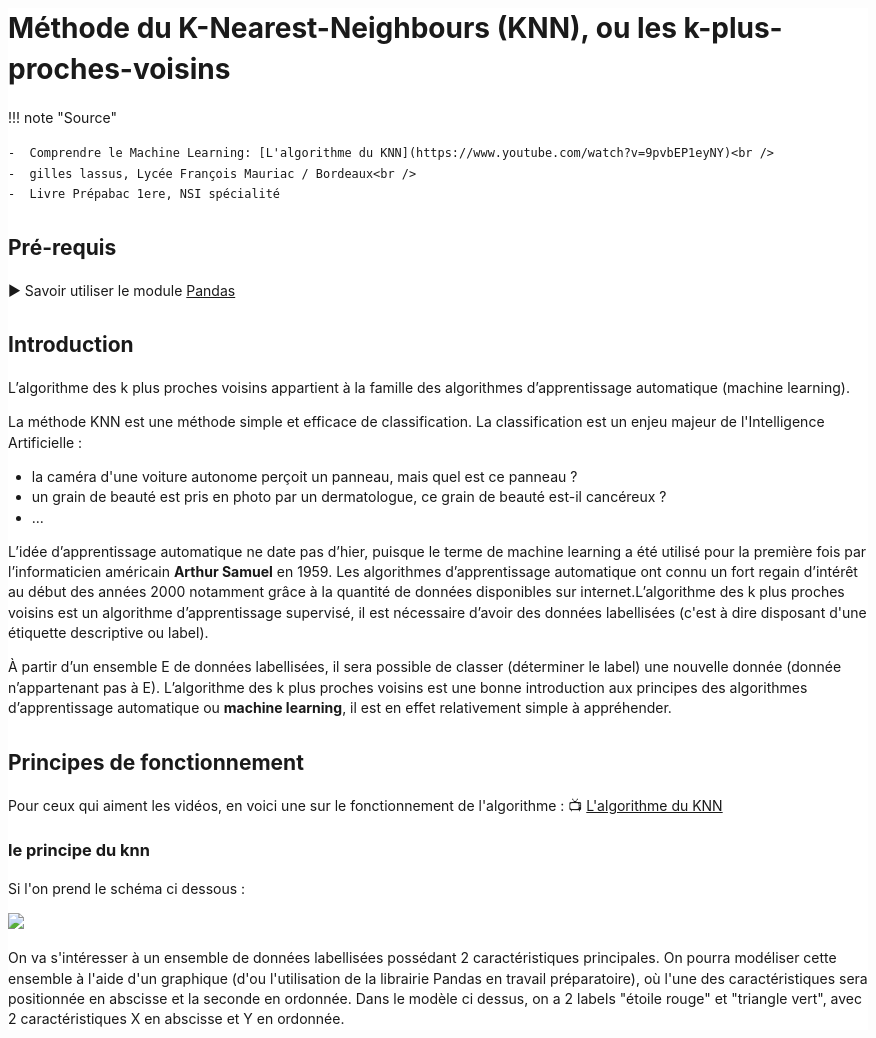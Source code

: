 # Méthode du K-Nearest-Neighbours (KNN), ou les k-plus-proches-voisins

!!! note "Source"

    -  Comprendre le Machine Learning: [L'algorithme du KNN](https://www.youtube.com/watch?v=9pvbEP1eyNY)<br />
    -  gilles lassus, Lycée François Mauriac / Bordeaux<br />
    -  Livre Prépabac 1ere, NSI spécialité

## Pré-requis  

:arrow_forward: Savoir utiliser le module [Pandas](/1NSI/docs/T6_Traitement_de_donnees/6.3_Pandas/cours.md)

## Introduction

L’algorithme des k plus proches voisins appartient à la famille des algorithmes d’apprentissage automatique (machine learning).

La méthode KNN est une méthode simple et efficace de classification. La classification est un enjeu majeur de l'Intelligence Artificielle :

- la caméra d'une voiture autonome perçoit un panneau, mais quel est ce panneau ?
- un grain de beauté est pris en photo par un dermatologue, ce grain de beauté est-il cancéreux ?
- ...

L’idée d’apprentissage automatique ne date pas d’hier, puisque le terme de machine learning a été utilisé pour la première fois par l’informaticien américain **Arthur Samuel** en 1959. Les algorithmes d’apprentissage automatique ont connu un fort regain d’intérêt au début des années 2000 notamment grâce à la quantité de données disponibles sur internet.L’algorithme des k plus proches voisins est un algorithme d’apprentissage supervisé, il est nécessaire d’avoir des données labellisées (c'est à dire disposant d'une étiquette descriptive ou label). 

À partir d’un ensemble E de données labellisées, il sera possible de classer (déterminer le label) une nouvelle donnée (donnée n’appartenant pas à E). L’algorithme des k plus proches voisins est une bonne introduction aux principes des algorithmes d’apprentissage automatique ou **machine learning**, il est en effet relativement simple à appréhender.


## Principes de fonctionnement

Pour ceux qui aiment les vidéos, en voici une sur le fonctionnement de l'algorithme : :tv: [L'algorithme du KNN](https://www.youtube.com/watch?v=9pvbEP1eyNY)

### le principe du knn

Si l'on prend le schéma ci dessous : 

![](data/picKNN.png)

On va s'intéresser à un ensemble de données labellisées possédant 2 caractéristiques principales. On pourra modéliser cette ensemble à l'aide d'un graphique (d'ou l'utilisation de la librairie Pandas en travail préparatoire), où l'une des caractéristiques sera positionnée en abscisse et la seconde en ordonnée.
Dans le modèle ci dessus, on a 2 labels "étoile rouge" et "triangle vert", avec 2 caractéristiques X en abscisse et Y en ordonnée. 

